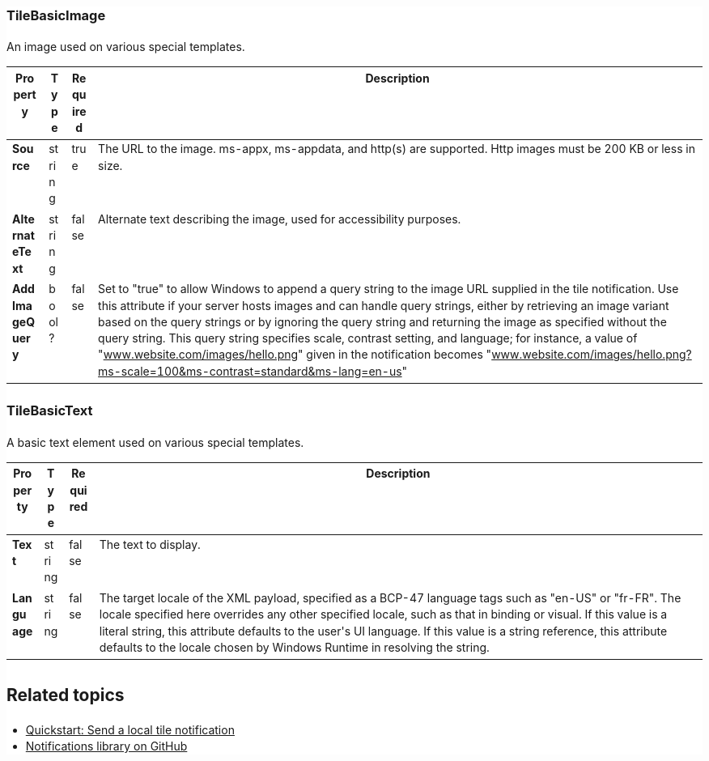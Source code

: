 
### TileBasicImage
An image used on various special templates.

| Property | Type | Required |Description |
|---|---|---|---|
| **Source** | string | true | The URL to the image. ms-appx, ms-appdata, and http(s) are supported. Http images must be 200 KB or less in size. |
| **AlternateText** | string | false | Alternate text describing the image, used for accessibility purposes. |
| **AddImageQuery** | bool? | false | Set to "true" to allow Windows to append a query string to the image URL supplied in the tile notification. Use this attribute if your server hosts images and can handle query strings, either by retrieving an image variant based on the query strings or by ignoring the query string and returning the image as specified without the query string. This query string specifies scale, contrast setting, and language; for instance, a value of "www.website.com/images/hello.png" given in the notification becomes "www.website.com/images/hello.png?ms-scale=100&ms-contrast=standard&ms-lang=en-us" |


### TileBasicText
A basic text element used on various special templates.

| Property | Type | Required |Description |
|---|---|---|---|
| **Text** | string | false | The text to display. |
| **Language** | string | false | The target locale of the XML payload, specified as a BCP-47 language tags such as "en-US" or "fr-FR". The locale specified here overrides any other specified locale, such as that in binding or visual. If this value is a literal string, this attribute defaults to the user's UI language. If this value is a string reference, this attribute defaults to the locale chosen by Windows Runtime in resolving the string. |


## Related topics

* [Quickstart: Send a local tile notification](../tiles-and-notifications\sending-a-local-tile-notification.md)
* [Notifications library on GitHub](https://github.com/Microsoft/UWPCommunityToolkit/tree/dev/Notifications)